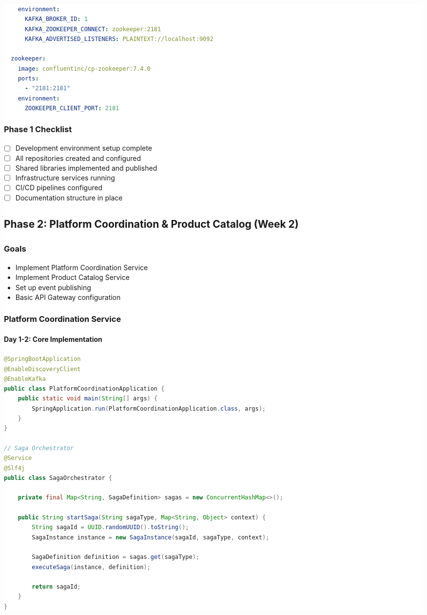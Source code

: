 ```yaml
    environment:
      KAFKA_BROKER_ID: 1
      KAFKA_ZOOKEEPER_CONNECT: zookeeper:2181
      KAFKA_ADVERTISED_LISTENERS: PLAINTEXT://localhost:9092

  zookeeper:
    image: confluentinc/cp-zookeeper:7.4.0
    ports:
      - "2181:2181"
    environment:
      ZOOKEEPER_CLIENT_PORT: 2181
```

### Phase 1 Checklist
- [ ] Development environment setup complete
- [ ] All repositories created and configured
- [ ] Shared libraries implemented and published
- [ ] Infrastructure services running
- [ ] CI/CD pipelines configured
- [ ] Documentation structure in place

## Phase 2: Platform Coordination & Product Catalog (Week 2)

### Goals
- Implement Platform Coordination Service
- Implement Product Catalog Service
- Set up event publishing
- Basic API Gateway configuration

### Platform Coordination Service

#### Day 1-2: Core Implementation
```java
@SpringBootApplication
@EnableDiscoveryClient
@EnableKafka
public class PlatformCoordinationApplication {
    public static void main(String[] args) {
        SpringApplication.run(PlatformCoordinationApplication.class, args);
    }
}

// Saga Orchestrator
@Service
@Slf4j
public class SagaOrchestrator {
    
    private final Map<String, SagaDefinition> sagas = new ConcurrentHashMap<>();
    
    public String startSaga(String sagaType, Map<String, Object> context) {
        String sagaId = UUID.randomUUID().toString();
        SagaInstance instance = new SagaInstance(sagaId, sagaType, context);
        
        SagaDefinition definition = sagas.get(sagaType);
        executeSaga(instance, definition);
        
        return sagaId;
    }
}
```
